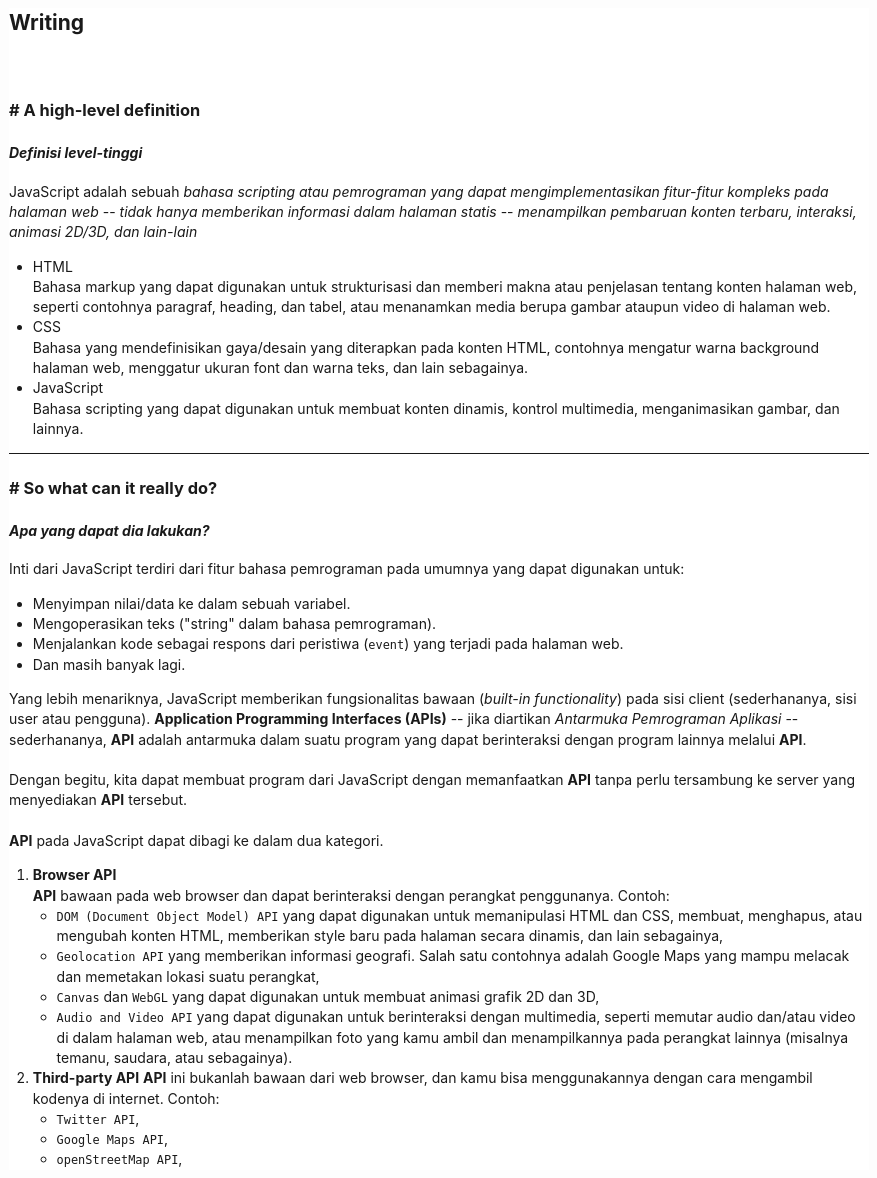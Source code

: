 ## Writing

<br/>

### # A high-level definition

#### _Definisi level-tinggi_

JavaScript adalah sebuah _bahasa scripting atau pemrograman yang dapat mengimplementasikan fitur-fitur kompleks pada halaman web_ -- _tidak hanya memberikan informasi dalam halaman statis_ -- _menampilkan pembaruan konten terbaru, interaksi, animasi 2D/3D, dan lain-lain_

* HTML<br/>
    Bahasa markup yang dapat digunakan untuk strukturisasi dan memberi makna atau penjelasan tentang konten halaman web, seperti contohnya paragraf, heading, dan tabel, atau menanamkan media berupa gambar ataupun video di halaman web.
* CSS<br/>
    Bahasa yang mendefinisikan gaya/desain yang diterapkan pada konten HTML, contohnya mengatur warna background halaman web, menggatur ukuran font dan warna teks, dan lain sebagainya.
* JavaScript<br/>
    Bahasa scripting yang dapat digunakan untuk membuat konten dinamis, kontrol multimedia, menganimasikan gambar, dan lainnya.

---

### # So what can it really do?

#### _Apa yang dapat dia lakukan?_

Inti dari JavaScript terdiri dari fitur bahasa pemrograman pada umumnya yang dapat digunakan untuk:

* Menyimpan nilai/data ke dalam sebuah variabel.
* Mengoperasikan teks ("string" dalam bahasa pemrograman).
* Menjalankan kode sebagai respons dari peristiwa (`event`) yang terjadi pada halaman web.
* Dan masih banyak lagi.

Yang lebih menariknya, JavaScript memberikan fungsionalitas bawaan (_built-in functionality_) pada sisi client (sederhananya, sisi user atau pengguna). **Application Programming Interfaces (APIs)** -- jika diartikan _Antarmuka Pemrograman Aplikasi_ -- sederhananya, **API** adalah antarmuka dalam suatu program yang dapat berinteraksi dengan program lainnya melalui **API**.
<br/>
<br/>
Dengan begitu, kita dapat membuat program dari JavaScript dengan memanfaatkan **API** tanpa perlu tersambung ke server yang menyediakan **API** tersebut.
<br/>
<br/>
**API** pada JavaScript dapat dibagi ke dalam dua kategori.

1. **Browser API**<br/>
    **API** bawaan pada web browser dan dapat berinteraksi dengan perangkat penggunanya. Contoh:<br/>
    * `DOM (Document Object Model) API` yang dapat digunakan untuk memanipulasi HTML dan CSS, membuat, menghapus, atau mengubah konten HTML, memberikan style baru pada halaman secara dinamis, dan lain sebagainya,
    * `Geolocation API` yang memberikan informasi geografi. Salah satu contohnya adalah Google Maps yang mampu melacak dan memetakan lokasi suatu perangkat,
    * `Canvas` dan `WebGL` yang dapat digunakan untuk membuat animasi grafik 2D dan 3D,
    * `Audio and Video API` yang dapat digunakan untuk berinteraksi dengan multimedia, seperti memutar audio dan/atau video di dalam halaman web, atau menampilkan foto yang kamu ambil dan menampilkannya pada perangkat lainnya (misalnya temanu, saudara, atau sebagainya).
2. **Third-party API**
    **API** ini bukanlah bawaan dari web browser, dan kamu bisa menggunakannya dengan cara mengambil kodenya di internet. Contoh:<br/>
    * `Twitter API`,
    * `Google Maps API`,
    * `openStreetMap API`,